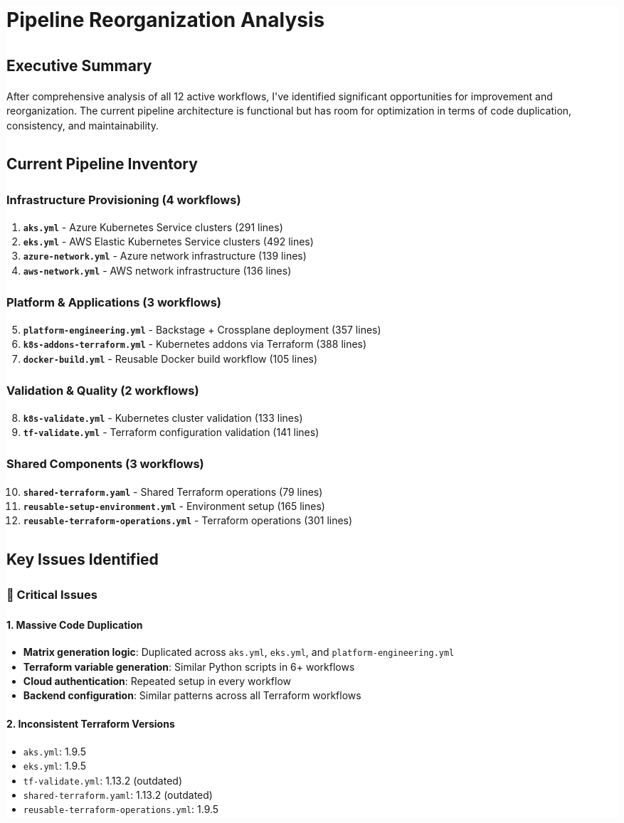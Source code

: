 # Pipeline Reorganization Analysis

## Executive Summary

After comprehensive analysis of all 12 active workflows, I've identified significant opportunities for improvement and reorganization. The current pipeline architecture is functional but has room for optimization in terms of code duplication, consistency, and maintainability.

## Current Pipeline Inventory

### Infrastructure Provisioning (4 workflows)
1. **`aks.yml`** - Azure Kubernetes Service clusters (291 lines)
2. **`eks.yml`** - AWS Elastic Kubernetes Service clusters (492 lines)  
3. **`azure-network.yml`** - Azure network infrastructure (139 lines)
4. **`aws-network.yml`** - AWS network infrastructure (136 lines)

### Platform & Applications (3 workflows)
5. **`platform-engineering.yml`** - Backstage + Crossplane deployment (357 lines)
6. **`k8s-addons-terraform.yml`** - Kubernetes addons via Terraform (388 lines)
7. **`docker-build.yml`** - Reusable Docker build workflow (105 lines)

### Validation & Quality (2 workflows)
8. **`k8s-validate.yml`** - Kubernetes cluster validation (133 lines)
9. **`tf-validate.yml`** - Terraform configuration validation (141 lines)

### Shared Components (3 workflows)
10. **`shared-terraform.yaml`** - Shared Terraform operations (79 lines)
11. **`reusable-setup-environment.yml`** - Environment setup (165 lines)
12. **`reusable-terraform-operations.yml`** - Terraform operations (301 lines)

## Key Issues Identified

### 🔴 Critical Issues

#### 1. **Massive Code Duplication**
- **Matrix generation logic**: Duplicated across `aks.yml`, `eks.yml`, and `platform-engineering.yml`
- **Terraform variable generation**: Similar Python scripts in 6+ workflows
- **Cloud authentication**: Repeated setup in every workflow
- **Backend configuration**: Similar patterns across all Terraform workflows

#### 2. **Inconsistent Terraform Versions**
- `aks.yml`: 1.9.5
- `eks.yml`: 1.9.5  
- `tf-validate.yml`: 1.13.2 (outdated)
- `shared-terraform.yaml`: 1.13.2 (outdated)
- `reusable-terraform-operations.yml`: 1.9.5
